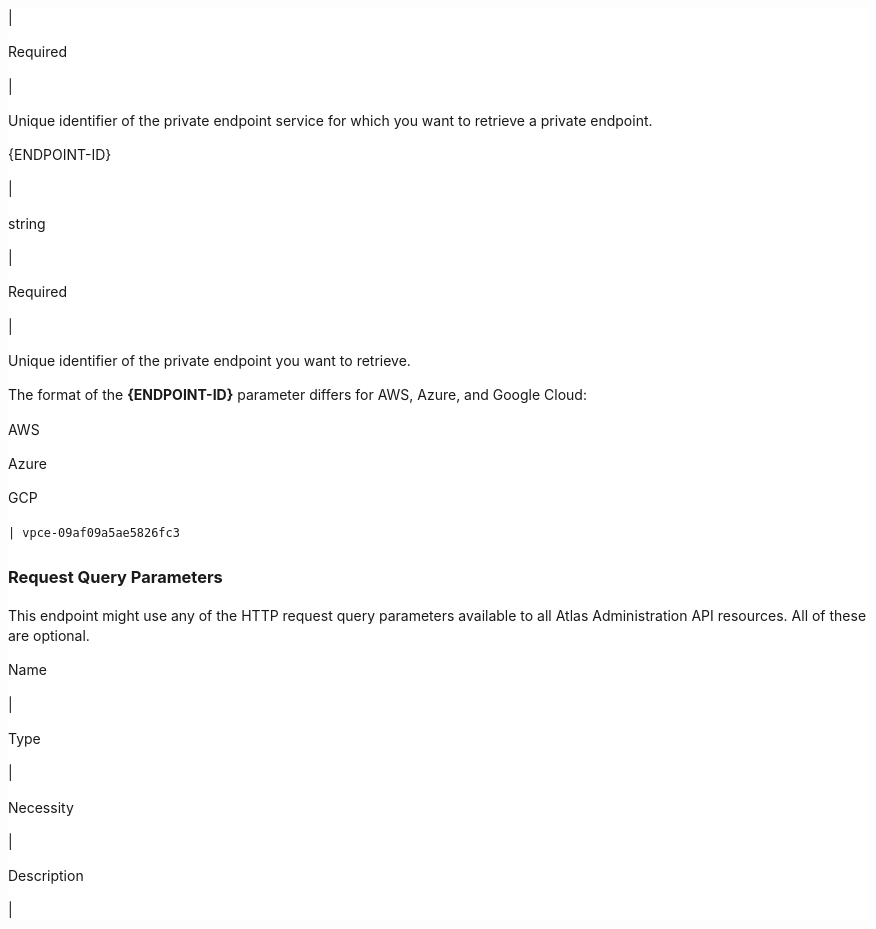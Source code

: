 |

Required

|

Unique identifier of the private endpoint service for which you want to
retrieve a private endpoint.  
  
{ENDPOINT-ID}

|

string

|

Required

|

Unique identifier of the private endpoint you want to retrieve.

The format of the **{ENDPOINT-ID}** parameter differs for AWS, Azure, and
Google Cloud:

AWS

Azure

GCP

    
    
    | vpce-09af09a5ae5826fc3  
      
  
### Request Query Parameters

This endpoint might use any of the HTTP request query parameters available to
all Atlas Administration API resources. All of these are optional.

Name

|

Type

|

Necessity

|

Description

|
